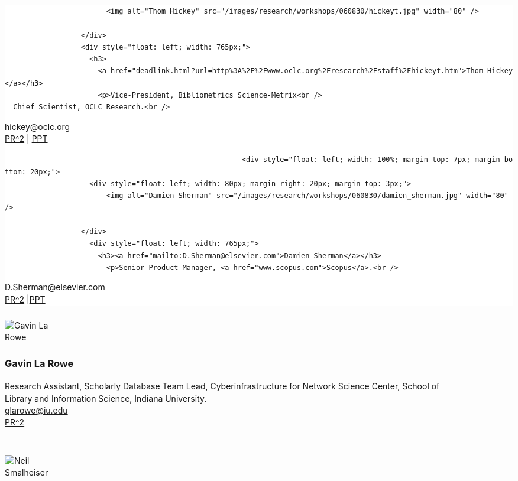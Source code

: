 							<img alt="Thom Hickey" src="/images/research/workshops/060830/hickeyt.jpg" width="80" />
                          
					  </div>
					  <div style="float: left; width: 765px;">
						<h3>
                          <a href="deadlink.html?url=http%3A%2F%2Fwww.oclc.org%2Fresearch%2Fstaff%2Fhickeyt.htm">Thom Hickey</a></h3>
                          <p>Vice-President, Bibliometrics Science-Metrix<br />
      Chief Scientist, OCLC Research.<br />
  <a href="mailto:hickey@oclc.org">hickey@oclc.org </a>
  <br>
  <a href="/docs/research/workshops/060830/pr2/hickey.pdf">PR^2</a> | <a href="/docs/research/workshops/060830/hickey.ppt">PPT</a>
  </p>
					  </div>
					</div>

                                        					<div style="float: left; width: 100%; margin-top: 7px; margin-bottom: 20px;">
						<div style="float: left; width: 80px; margin-right: 20px; margin-top: 3px;">
							<img alt="Damien Sherman" src="/images/research/workshops/060830/damien_sherman.jpg" width="80" />
                          
					  </div>
						<div style="float: left; width: 765px;">
						  <h3><a href="mailto:D.Sherman@elsevier.com">Damien Sherman</a></h3>
                            <p>Senior Product Manager, <a href="www.scopus.com">Scopus</a>.<br />
  <a href="mailto:D.Sherman@elsevier.com">D.Sherman@elsevier.com</a>
                            <br>
                            <a href="/docs/research/workshops/060830/pr2/sherman.pdf">PR^2</a> |<a href="/docs/research/workshops/060830/sherman.ppt">PPT</a>                 <p>
					  </div>
					</div>
                                                                     <div style="float: left; width: 100%; margin-top: 7px; margin-bottom: 20px;">
						<div style="float: left; width: 80px; margin-right: 20px; margin-top: 3px;">
							<img src="/images/research/workshops/060830/gavin-larowe.jpg" alt="Gavin La Rowe" width="80" />
						</div>
						<div style="float: left; width: 765px;">
							<h3><a href="http://ella.slis.indiana.edu/%7Eglarowe/home/">Gavin La Rowe</a></h3>
                            <p>
  Research Assistant, Scholarly Database Team Lead, Cyberinfrastructure for Network Science Center, School of Library and Information Science, Indiana University.<br /> 
                        <a href="mailto:glarowe@iu.edu">glarowe@iu.edu</a>
                        <br>
                        <a href="/docs/research/workshops/060830/pr2/larowe.pdf">PR^2</a>
                        </p>
						</div>
					</div>
	<div style="float: left; width: 100%; margin-top: 7px; margin-bottom: 20px;">
						<div style="float: left; width: 80px; margin-right: 20px; margin-top: 3px;">
							<img alt="Neil Smalheiser" src="/images/research/workshops/060830/neil-smalheiser.jpg" width="80" />
                          